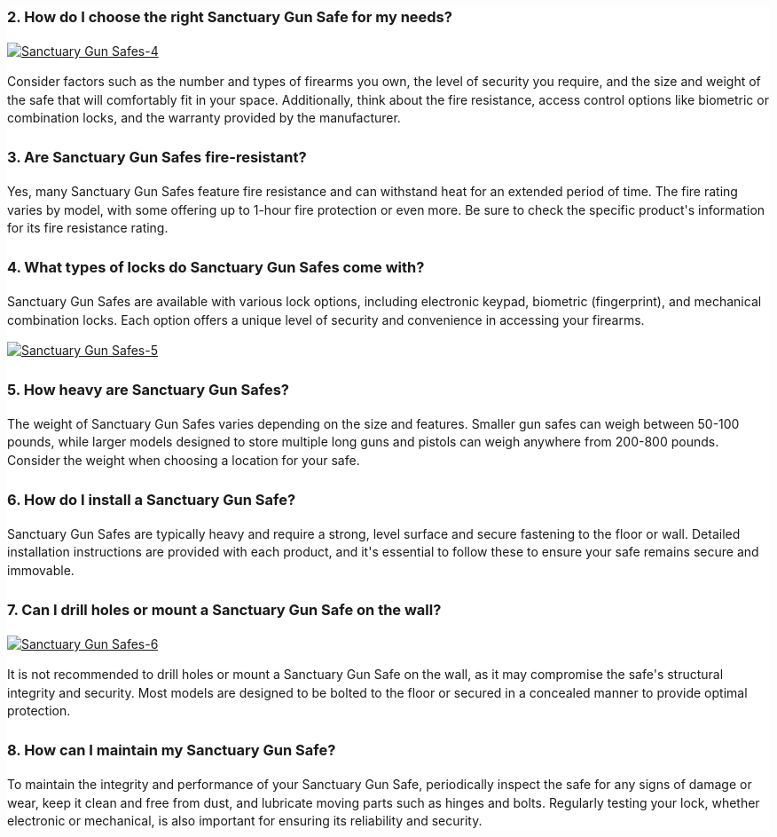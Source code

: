 ### 2. How do I choose the right Sanctuary Gun Safe for my needs?

<div><a href="https://serp.ly/@universityofguns/amazon/sanctuary-gun-safes?utm_source=universityofguns&utm_medium=website&utm_campaign=universityofguns.com&utm_content=sanctuary-gun-safes&utm_term=sanctuary-gun-safes-4"><img src="https://imagedelivery.net/vy2bglCGN6hEeWOnSe2c7A/Sanctuary+Gun+Safes-4/public" alt="Sanctuary Gun Safes-4"></a></div>

Consider factors such as the number and types of firearms you own, the level of security you require, and the size and weight of the safe that will comfortably fit in your space. Additionally, think about the fire resistance, access control options like biometric or combination locks, and the warranty provided by the manufacturer.

### 3. Are Sanctuary Gun Safes fire-resistant?

Yes, many Sanctuary Gun Safes feature fire resistance and can withstand heat for an extended period of time. The fire rating varies by model, with some offering up to 1-hour fire protection or even more. Be sure to check the specific product's information for its fire resistance rating.

### 4. What types of locks do Sanctuary Gun Safes come with?

Sanctuary Gun Safes are available with various lock options, including electronic keypad, biometric (fingerprint), and mechanical combination locks. Each option offers a unique level of security and convenience in accessing your firearms.

<div><a href="https://serp.ly/@universityofguns/amazon/sanctuary-gun-safes?utm_source=universityofguns&utm_medium=website&utm_campaign=universityofguns.com&utm_content=sanctuary-gun-safes&utm_term=sanctuary-gun-safes-5"><img src="https://imagedelivery.net/vy2bglCGN6hEeWOnSe2c7A/Sanctuary+Gun+Safes-5/public" alt="Sanctuary Gun Safes-5"></a></div>

### 5. How heavy are Sanctuary Gun Safes?

The weight of Sanctuary Gun Safes varies depending on the size and features. Smaller gun safes can weigh between 50-100 pounds, while larger models designed to store multiple long guns and pistols can weigh anywhere from 200-800 pounds. Consider the weight when choosing a location for your safe.

### 6. How do I install a Sanctuary Gun Safe?

Sanctuary Gun Safes are typically heavy and require a strong, level surface and secure fastening to the floor or wall. Detailed installation instructions are provided with each product, and it's essential to follow these to ensure your safe remains secure and immovable.

### 7. Can I drill holes or mount a Sanctuary Gun Safe on the wall?

<div><a href="https://serp.ly/@universityofguns/amazon/sanctuary-gun-safes?utm_source=universityofguns&utm_medium=website&utm_campaign=universityofguns.com&utm_content=sanctuary-gun-safes&utm_term=sanctuary-gun-safes-6"><img src="https://imagedelivery.net/vy2bglCGN6hEeWOnSe2c7A/Sanctuary+Gun+Safes-6/public" alt="Sanctuary Gun Safes-6"></a></div>

It is not recommended to drill holes or mount a Sanctuary Gun Safe on the wall, as it may compromise the safe's structural integrity and security. Most models are designed to be bolted to the floor or secured in a concealed manner to provide optimal protection.

### 8. How can I maintain my Sanctuary Gun Safe?

To maintain the integrity and performance of your Sanctuary Gun Safe, periodically inspect the safe for any signs of damage or wear, keep it clean and free from dust, and lubricate moving parts such as hinges and bolts. Regularly testing your lock, whether electronic or mechanical, is also important for ensuring its reliability and security.
